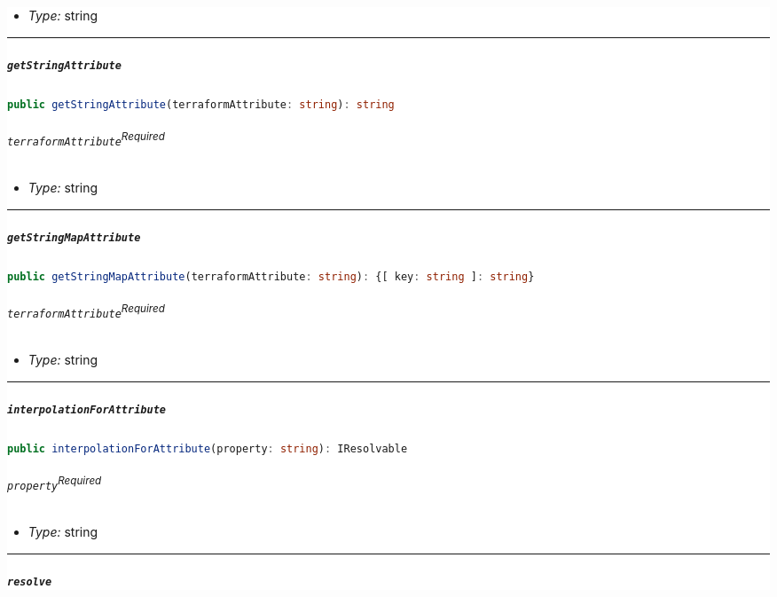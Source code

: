 - *Type:* string

---

##### `getStringAttribute` <a name="getStringAttribute" id="@cdktf/provider-azuread.customDirectoryRole.CustomDirectoryRolePermissionsOutputReference.getStringAttribute"></a>

```typescript
public getStringAttribute(terraformAttribute: string): string
```

###### `terraformAttribute`<sup>Required</sup> <a name="terraformAttribute" id="@cdktf/provider-azuread.customDirectoryRole.CustomDirectoryRolePermissionsOutputReference.getStringAttribute.parameter.terraformAttribute"></a>

- *Type:* string

---

##### `getStringMapAttribute` <a name="getStringMapAttribute" id="@cdktf/provider-azuread.customDirectoryRole.CustomDirectoryRolePermissionsOutputReference.getStringMapAttribute"></a>

```typescript
public getStringMapAttribute(terraformAttribute: string): {[ key: string ]: string}
```

###### `terraformAttribute`<sup>Required</sup> <a name="terraformAttribute" id="@cdktf/provider-azuread.customDirectoryRole.CustomDirectoryRolePermissionsOutputReference.getStringMapAttribute.parameter.terraformAttribute"></a>

- *Type:* string

---

##### `interpolationForAttribute` <a name="interpolationForAttribute" id="@cdktf/provider-azuread.customDirectoryRole.CustomDirectoryRolePermissionsOutputReference.interpolationForAttribute"></a>

```typescript
public interpolationForAttribute(property: string): IResolvable
```

###### `property`<sup>Required</sup> <a name="property" id="@cdktf/provider-azuread.customDirectoryRole.CustomDirectoryRolePermissionsOutputReference.interpolationForAttribute.parameter.property"></a>

- *Type:* string

---

##### `resolve` <a name="resolve" id="@cdktf/provider-azuread.customDirectoryRole.CustomDirectoryRolePermissionsOutputReference.resolve"></a>
